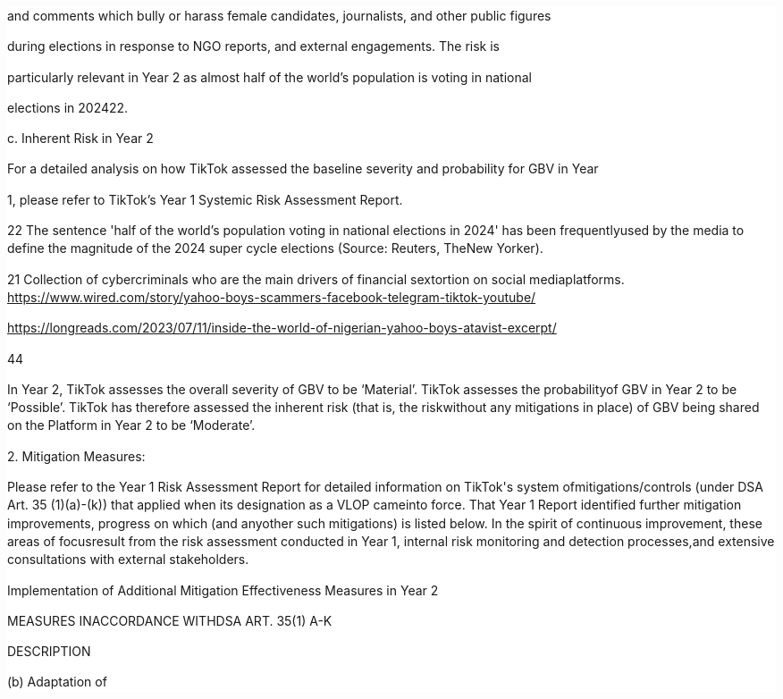 and comments which bully or harass female candidates, journalists, and other public figures

during elections in response to NGO reports, and external engagements. The risk is

particularly relevant in Year 2 as almost half of the world’s population is voting in national

elections in 202422.



c. Inherent Risk in Year 2



For a detailed analysis on how TikTok assessed the baseline severity and probability for GBV in Year

1, please refer to TikTok’s Year 1 Systemic Risk Assessment Report.



22 The sentence 'half of the world’s population voting in national elections in 2024' has been frequentlyused by the media to define the magnitude of the 2024 super cycle elections (Source: Reuters, TheNew Yorker).



21 Collection of cybercriminals who are the main drivers of financial sextortion on social mediaplatforms. https://www.wired.com/story/yahoo-boys-scammers-facebook-telegram-tiktok-youtube/

https://longreads.com/2023/07/11/inside-the-world-of-nigerian-yahoo-boys-atavist-excerpt/



44

In Year 2, TikTok assesses the overall severity of GBV to be ‘Material’. TikTok assesses the probabilityof GBV in Year 2 to be ‘Possible’. TikTok has therefore assessed the inherent risk (that is, the riskwithout any mitigations in place) of GBV being shared on the Platform in Year 2 to be ‘Moderate’.



2\. Mitigation Measures:



Please refer to the Year 1 Risk Assessment Report for detailed information on TikTok's system ofmitigations/controls (under DSA Art. 35 (1)(a)-(k)) that applied when its designation as a VLOP cameinto force. That Year 1 Report identified further mitigation improvements, progress on which (and anyother such mitigations) is listed below. In the spirit of continuous improvement, these areas of focusresult from the risk assessment conducted in Year 1, internal risk monitoring and detection processes,and extensive consultations with external stakeholders.



Implementation of Additional Mitigation Effectiveness Measures in Year 2



MEASURES INACCORDANCE WITHDSA ART. 35(1) A-K



DESCRIPTION



(b) Adaptation of
